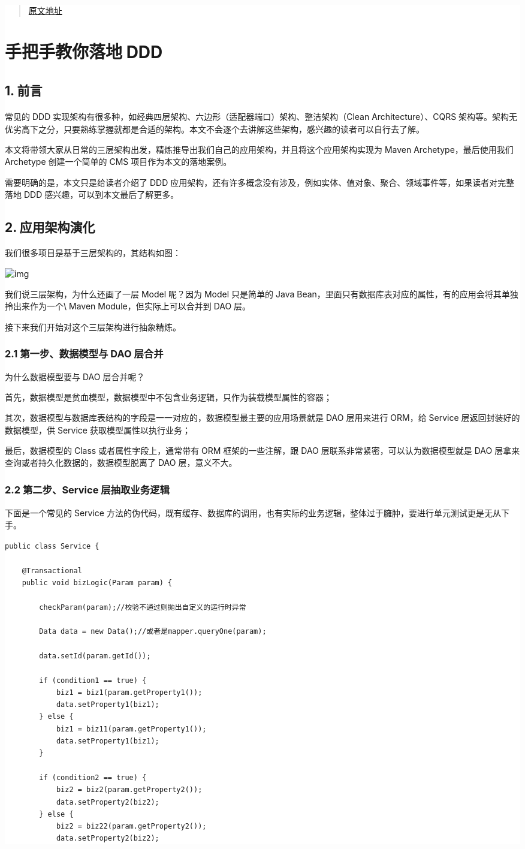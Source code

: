 > [原文地址](https://toutiao.io/posts/s860oyu)

# 手把手教你落地 DDD

## 1. 前言

常见的 DDD 实现架构有很多种，如经典四层架构、六边形（适配器端口）架构、整洁架构（Clean Architecture）、CQRS 架构等。架构无优劣高下之分，只要熟练掌握就都是合适的架构。本文不会逐个去讲解这些架构，感兴趣的读者可以自行去了解。

本文将带领大家从日常的三层架构出发，精炼推导出我们自己的应用架构，并且将这个应用架构实现为 Maven Archetype，最后使用我们 Archetype 创建一个简单的 CMS 项目作为本文的落地案例。

需要明确的是，本文只是给读者介绍了 DDD 应用架构，还有许多概念没有涉及，例如实体、值对象、聚合、领域事件等，如果读者对完整落地 DDD 感兴趣，可以到本文最后了解更多。

## 2. 应用架构演化

我们很多项目是基于三层架构的，其结构如图：

![img](https://assets.ng-tech.icu/item/2ccf1da9c8a148ad91e7c6ce008d981a~tplv-k3u1fbpfcp-zoom-1.png)

我们说三层架构，为什么还画了一层 Model 呢？因为 Model 只是简单的 Java Bean，里面只有数据库表对应的属性，有的应用会将其单独拎出来作为一个\ Maven Module，但实际上可以合并到 DAO 层。

接下来我们开始对这个三层架构进行抽象精炼。

### 2.1 第一步、数据模型与 DAO 层合并

为什么数据模型要与 DAO 层合并呢？

首先，数据模型是贫血模型，数据模型中不包含业务逻辑，只作为装载模型属性的容器；

其次，数据模型与数据库表结构的字段是一一对应的，数据模型最主要的应用场景就是 DAO 层用来进行 ORM，给 Service 层返回封装好的数据模型，供 Service 获取模型属性以执行业务；

最后，数据模型的 Class 或者属性字段上，通常带有 ORM 框架的一些注解，跟 DAO 层联系非常紧密，可以认为数据模型就是 DAO 层拿来查询或者持久化数据的，数据模型脱离了 DAO 层，意义不大。

### 2.2 第二步、Service 层抽取业务逻辑

下面是一个常见的 Service 方法的伪代码，既有缓存、数据库的调用，也有实际的业务逻辑，整体过于臃肿，要进行单元测试更是无从下手。

```
public class Service {

    @Transactional
    public void bizLogic(Param param) {

        checkParam(param);//校验不通过则抛出自定义的运行时异常

        Data data = new Data();//或者是mapper.queryOne(param);

        data.setId(param.getId());

        if (condition1 == true) {
            biz1 = biz1(param.getProperty1());
            data.setProperty1(biz1);
        } else {
            biz1 = biz11(param.getProperty1());
            data.setProperty1(biz1);
        }

        if (condition2 == true) {
            biz2 = biz2(param.getProperty2());
            data.setProperty2(biz2);
        } else {
            biz2 = biz22(param.getProperty2());
            data.setProperty2(biz2);
```
